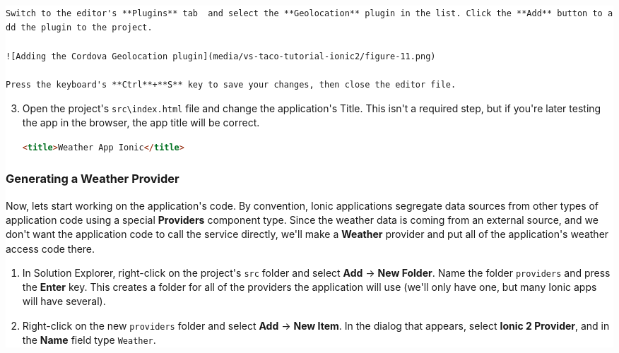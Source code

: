 	Switch to the editor's **Plugins** tab  and select the **Geolocation** plugin in the list. Click the **Add** button to add the plugin to the project.

	![Adding the Cordova Geolocation plugin](media/vs-taco-tutorial-ionic2/figure-11.png)

	Press the keyboard's **Ctrl**+**S** key to save your changes, then close the editor file.

3.	Open the project's `src\index.html` file and change the application's Title. This isn't a required step, but if you're later testing the app in the browser, the app title will be correct.

	```html
	<title>Weather App Ionic</title>
	```

### Generating a Weather Provider

Now, lets start working on the application's code. By convention, Ionic applications segregate data sources from other types of application code using a special **Providers** component type. Since the weather data is coming from an external source, and we don't want the application code to call the service directly, we'll make a **Weather** provider and put all of the application's weather access code there.

1.	In Solution Explorer, right-click on the project's `src` folder and select **Add** -> **New Folder**. Name the folder `providers` and press the **Enter** key. This creates a folder for all of the providers the application will use (we'll only have one, but many Ionic apps will have several).

2.	Right-click on the new `providers` folder and select **Add** -> **New Item**. In the dialog that appears, select **Ionic 2 Provider**, and in the **Name** field type `Weather`.
